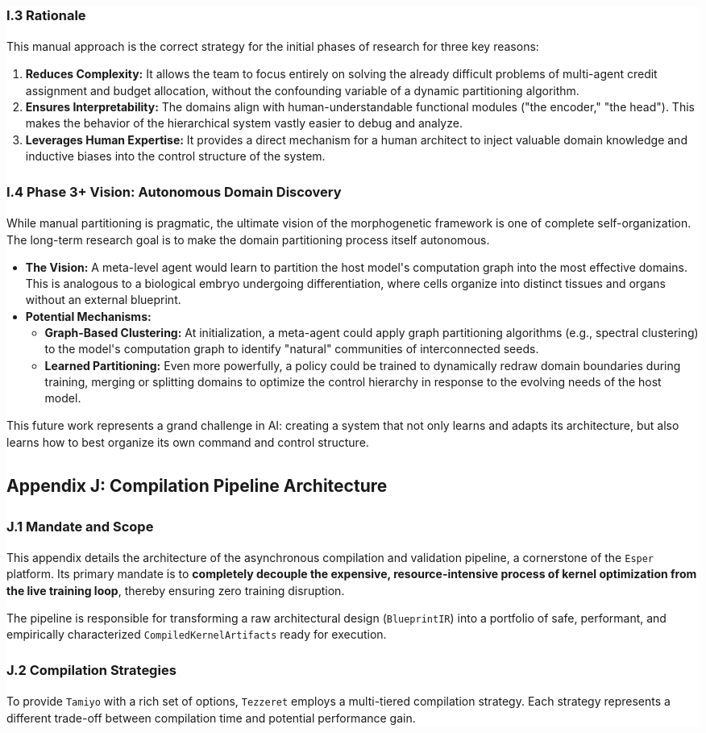 ### I.3 Rationale

This manual approach is the correct strategy for the initial phases of research for three key reasons:

1. **Reduces Complexity:** It allows the team to focus entirely on solving the already difficult problems of multi-agent credit assignment and budget allocation, without the confounding variable of a dynamic partitioning algorithm.
2. **Ensures Interpretability:** The domains align with human-understandable functional modules ("the encoder," "the head"). This makes the behavior of the hierarchical system vastly easier to debug and analyze.
3. **Leverages Human Expertise:** It provides a direct mechanism for a human architect to inject valuable domain knowledge and inductive biases into the control structure of the system.

### I.4 Phase 3+ Vision: Autonomous Domain Discovery

While manual partitioning is pragmatic, the ultimate vision of the morphogenetic framework is one of complete self-organization. The long-term research goal is to make the domain partitioning process itself autonomous.

- **The Vision:** A meta-level agent would learn to partition the host model's computation graph into the most effective domains. This is analogous to a biological embryo undergoing differentiation, where cells organize into distinct tissues and organs without an external blueprint.
- **Potential Mechanisms:**
  - **Graph-Based Clustering:** At initialization, a meta-agent could apply graph partitioning algorithms (e.g., spectral clustering) to the model's computation graph to identify "natural" communities of interconnected seeds.
  - **Learned Partitioning:** Even more powerfully, a policy could be trained to dynamically redraw domain boundaries during training, merging or splitting domains to optimize the control hierarchy in response to the evolving needs of the host model.

This future work represents a grand challenge in AI: creating a system that not only learns and adapts its architecture, but also learns how to best organize its own command and control structure.

## Appendix J: Compilation Pipeline Architecture

### J.1 Mandate and Scope

This appendix details the architecture of the asynchronous compilation and validation pipeline, a cornerstone of the `Esper` platform. Its primary mandate is to **completely decouple the expensive, resource-intensive process of kernel optimization from the live training loop**, thereby ensuring zero training disruption.

The pipeline is responsible for transforming a raw architectural design (`BlueprintIR`) into a portfolio of safe, performant, and empirically characterized `CompiledKernelArtifacts` ready for execution.

### J.2 Compilation Strategies

To provide `Tamiyo` with a rich set of options, `Tezzeret` employs a multi-tiered compilation strategy. Each strategy represents a different trade-off between compilation time and potential performance gain.
